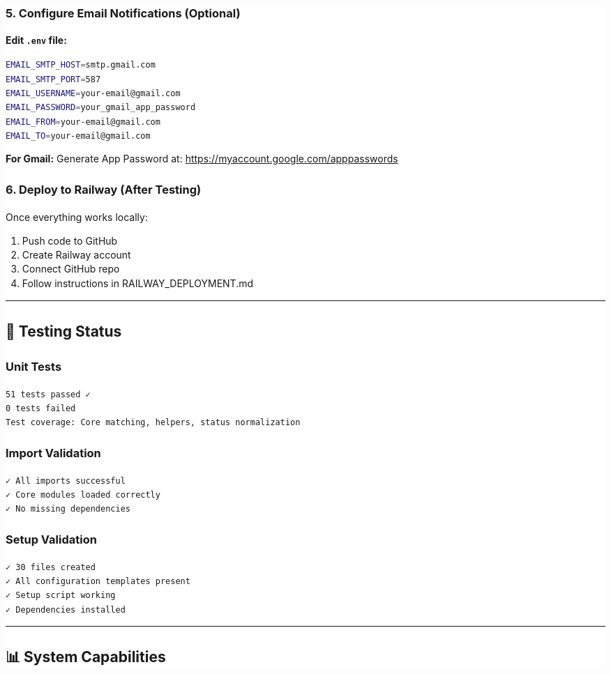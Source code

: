 ### 5. Configure Email Notifications (Optional)

**Edit `.env` file:**
```bash
EMAIL_SMTP_HOST=smtp.gmail.com
EMAIL_SMTP_PORT=587
EMAIL_USERNAME=your-email@gmail.com
EMAIL_PASSWORD=your_gmail_app_password
EMAIL_FROM=your-email@gmail.com
EMAIL_TO=your-email@gmail.com
```

**For Gmail:** Generate App Password at: https://myaccount.google.com/apppasswords

### 6. Deploy to Railway (After Testing)

Once everything works locally:

1. Push code to GitHub
2. Create Railway account
3. Connect GitHub repo
4. Follow instructions in RAILWAY_DEPLOYMENT.md

---

## 🧪 Testing Status

### Unit Tests
```
51 tests passed ✓
0 tests failed
Test coverage: Core matching, helpers, status normalization
```

### Import Validation
```
✓ All imports successful
✓ Core modules loaded correctly
✓ No missing dependencies
```

### Setup Validation
```
✓ 30 files created
✓ All configuration templates present
✓ Setup script working
✓ Dependencies installed
```

---

## 📊 System Capabilities
